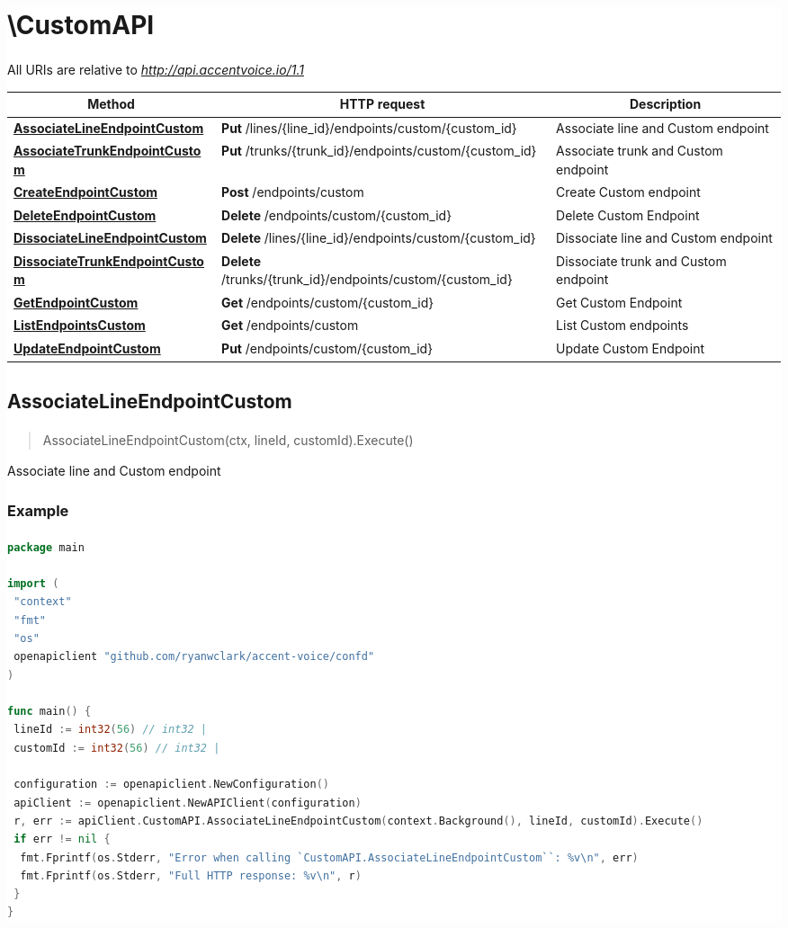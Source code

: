 # \CustomAPI

All URIs are relative to *<http://api.accentvoice.io/1.1>*

Method | HTTP request | Description
------------- | ------------- | -------------
[**AssociateLineEndpointCustom**](CustomAPI.md#AssociateLineEndpointCustom) | **Put** /lines/{line_id}/endpoints/custom/{custom_id} | Associate line and Custom endpoint
[**AssociateTrunkEndpointCustom**](CustomAPI.md#AssociateTrunkEndpointCustom) | **Put** /trunks/{trunk_id}/endpoints/custom/{custom_id} | Associate trunk and Custom endpoint
[**CreateEndpointCustom**](CustomAPI.md#CreateEndpointCustom) | **Post** /endpoints/custom | Create Custom endpoint
[**DeleteEndpointCustom**](CustomAPI.md#DeleteEndpointCustom) | **Delete** /endpoints/custom/{custom_id} | Delete Custom Endpoint
[**DissociateLineEndpointCustom**](CustomAPI.md#DissociateLineEndpointCustom) | **Delete** /lines/{line_id}/endpoints/custom/{custom_id} | Dissociate line and Custom endpoint
[**DissociateTrunkEndpointCustom**](CustomAPI.md#DissociateTrunkEndpointCustom) | **Delete** /trunks/{trunk_id}/endpoints/custom/{custom_id} | Dissociate trunk and Custom endpoint
[**GetEndpointCustom**](CustomAPI.md#GetEndpointCustom) | **Get** /endpoints/custom/{custom_id} | Get Custom Endpoint
[**ListEndpointsCustom**](CustomAPI.md#ListEndpointsCustom) | **Get** /endpoints/custom | List Custom endpoints
[**UpdateEndpointCustom**](CustomAPI.md#UpdateEndpointCustom) | **Put** /endpoints/custom/{custom_id} | Update Custom Endpoint

## AssociateLineEndpointCustom

> AssociateLineEndpointCustom(ctx, lineId, customId).Execute()

Associate line and Custom endpoint

### Example

```go
package main

import (
 "context"
 "fmt"
 "os"
 openapiclient "github.com/ryanwclark/accent-voice/confd"
)

func main() {
 lineId := int32(56) // int32 | 
 customId := int32(56) // int32 | 

 configuration := openapiclient.NewConfiguration()
 apiClient := openapiclient.NewAPIClient(configuration)
 r, err := apiClient.CustomAPI.AssociateLineEndpointCustom(context.Background(), lineId, customId).Execute()
 if err != nil {
  fmt.Fprintf(os.Stderr, "Error when calling `CustomAPI.AssociateLineEndpointCustom``: %v\n", err)
  fmt.Fprintf(os.Stderr, "Full HTTP response: %v\n", r)
 }
}
```
